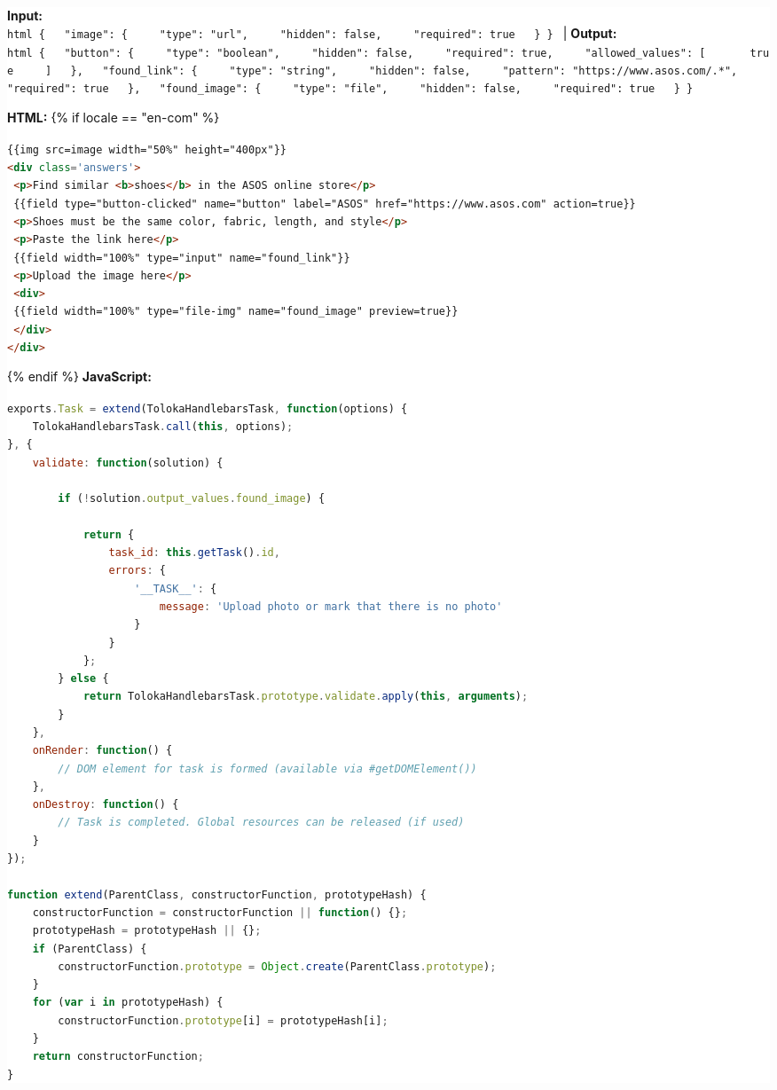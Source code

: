 **Input:**<br/>```html {   "image": {     "type": "url",     "hidden": false,     "required": true   } } ``` | **Output:**<br/>```html {   "button": {     "type": "boolean",     "hidden": false,     "required": true,     "allowed_values": [       true     ]   },   "found_link": {     "type": "string",     "hidden": false,     "pattern": "https://www.asos.com/.*",     "required": true   },   "found_image": {     "type": "file",     "hidden": false,     "required": true   } } ```


**HTML:**
 {% if locale == "en-com" %}
```html
{{img src=image width="50%" height="400px"}}
<div class='answers'>
 <p>Find similar <b>shoes</b> in the ASOS online store</p>
 {{field type="button-clicked" name="button" label="ASOS" href="https://www.asos.com" action=true}}
 <p>Shoes must be the same color, fabric, length, and style</p>
 <p>Paste the link here</p>
 {{field width="100%" type="input" name="found_link"}}
 <p>Upload the image here</p>
 <div>
 {{field width="100%" type="file-img" name="found_image" preview=true}}
 </div>
</div>
```
{% endif %}
**JavaScript:**

```javascript
exports.Task = extend(TolokaHandlebarsTask, function(options) {
    TolokaHandlebarsTask.call(this, options);
}, {
    validate: function(solution) {

        if (!solution.output_values.found_image) {

            return {
                task_id: this.getTask().id,
                errors: {
                    '__TASK__': {
                        message: 'Upload photo or mark that there is no photo'
                    }
                }
            };
        } else {
            return TolokaHandlebarsTask.prototype.validate.apply(this, arguments);
        }
    },
    onRender: function() {
        // DOM element for task is formed (available via #getDOMElement())
    },
    onDestroy: function() {
        // Task is completed. Global resources can be released (if used)
    }
});

function extend(ParentClass, constructorFunction, prototypeHash) {
    constructorFunction = constructorFunction || function() {};
    prototypeHash = prototypeHash || {};
    if (ParentClass) {
        constructorFunction.prototype = Object.create(ParentClass.prototype);
    }
    for (var i in prototypeHash) {
        constructorFunction.prototype[i] = prototypeHash[i];
    }
    return constructorFunction;
}
```